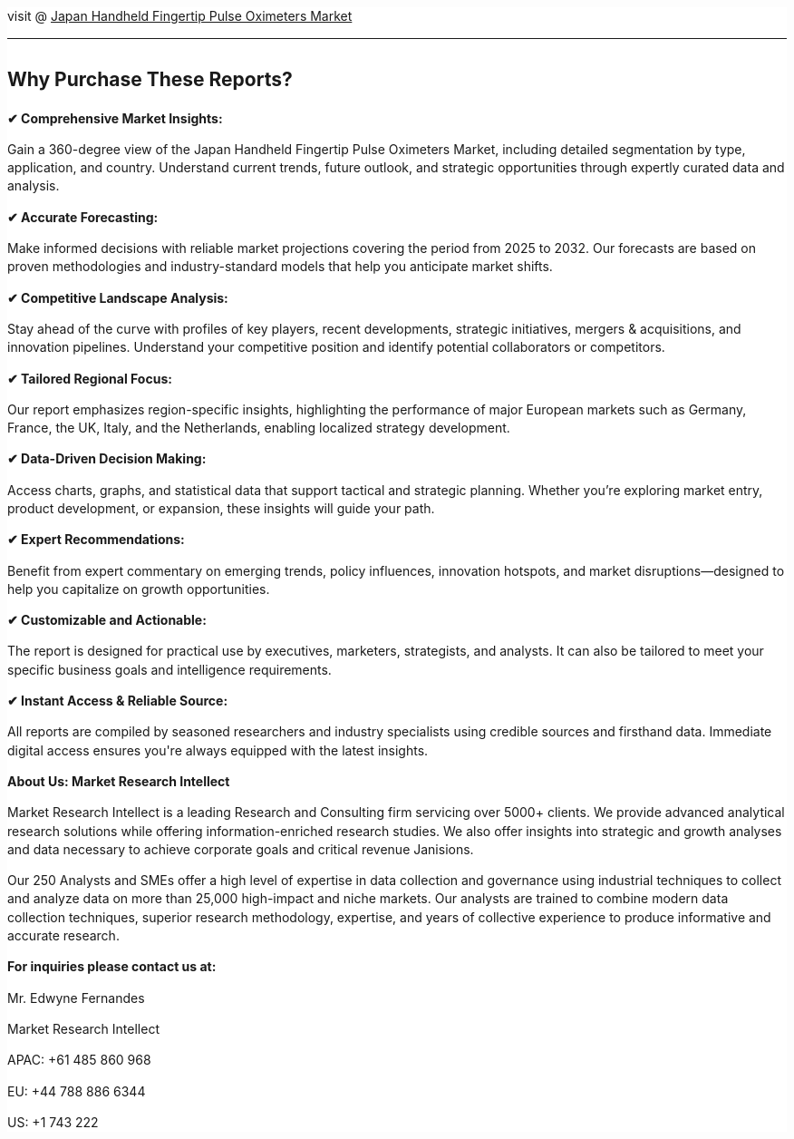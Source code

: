 visit&nbsp;@</strong>&nbsp;</span><span class="font-[700]"><a href="https://www.marketresearchintellect.com/product/global-handheld-fingertip-pulse-oximeters-market-size-forecast/?utm_source=Linkedin&utm_medium=019" target="_blank" data-tracking-control-name="article-ssr-frontend-pulse_little-text-block" data-tracking-will-navigate="" data-test-link="">Japan Handheld Fingertip Pulse Oximeters Market</a></span></p></blockquote><hr /><h2>Why Purchase These Reports?</h2><p><strong>✔ Comprehensive Market Insights:</strong></p><p>Gain a 360-degree view of the Japan Handheld Fingertip Pulse Oximeters Market, including detailed segmentation by type, application, and country. Understand current trends, future outlook, and strategic opportunities through expertly curated data and analysis.</p><p><strong>✔ Accurate Forecasting:</strong></p><p>Make informed decisions with reliable market projections covering the period from 2025 to 2032. Our forecasts are based on proven methodologies and industry-standard models that help you anticipate market shifts.</p><p><strong>✔ Competitive Landscape Analysis:</strong></p><p>Stay ahead of the curve with profiles of key players, recent developments, strategic initiatives, mergers &amp; acquisitions, and innovation pipelines. Understand your competitive position and identify potential collaborators or competitors.</p><p><strong>✔ Tailored Regional Focus:</strong></p><p>Our report emphasizes region-specific insights, highlighting the performance of major European markets such as Germany, France, the UK, Italy, and the Netherlands, enabling localized strategy development.</p><p><strong>✔ Data-Driven Decision Making:</strong></p><p>Access charts, graphs, and statistical data that support tactical and strategic planning. Whether you&rsquo;re exploring market entry, product development, or expansion, these insights will guide your path.</p><p><strong>✔ Expert Recommendations:</strong></p><p>Benefit from expert commentary on emerging trends, policy influences, innovation hotspots, and market disruptions&mdash;designed to help you capitalize on growth opportunities.</p><p><strong>✔ Customizable and Actionable:</strong></p><p>The report is designed for practical use by executives, marketers, strategists, and analysts. It can also be tailored to meet your specific business goals and intelligence requirements.</p><p><strong>✔ Instant Access &amp; Reliable Source:</strong></p><p>All reports are compiled by seasoned researchers and industry specialists using credible sources and firsthand data. Immediate digital access ensures you're always equipped with the latest insights.</p><p><strong><span class="font-[700]">About Us: Market Research Intellect</span></strong></p><p><span class="">Market Research Intellect is a leading Research and Consulting firm servicing over 5000+ clients. We provide advanced analytical research solutions while offering information-enriched research studies.&nbsp;</span>We also offer insights into strategic and growth analyses and data necessary to achieve corporate goals and critical revenue Janisions.</p><p><span class="">Our 250 Analysts and SMEs offer a high level of expertise in data collection and governance using industrial techniques to collect and analyze data on more than 25,000 high-impact and niche markets. Our analysts are trained to combine modern data collection techniques, superior research methodology, expertise, and years of collective experience to produce informative and accurate research.</span></p><p><strong>For inquiries please contact us at:</strong></p><p>Mr. Edwyne Fernandes</p><p>Market Research Intellect</p><p>APAC: +61 485 860 968</p><p>EU: +44 788 886 6344</p><p>US: +1 743 222
